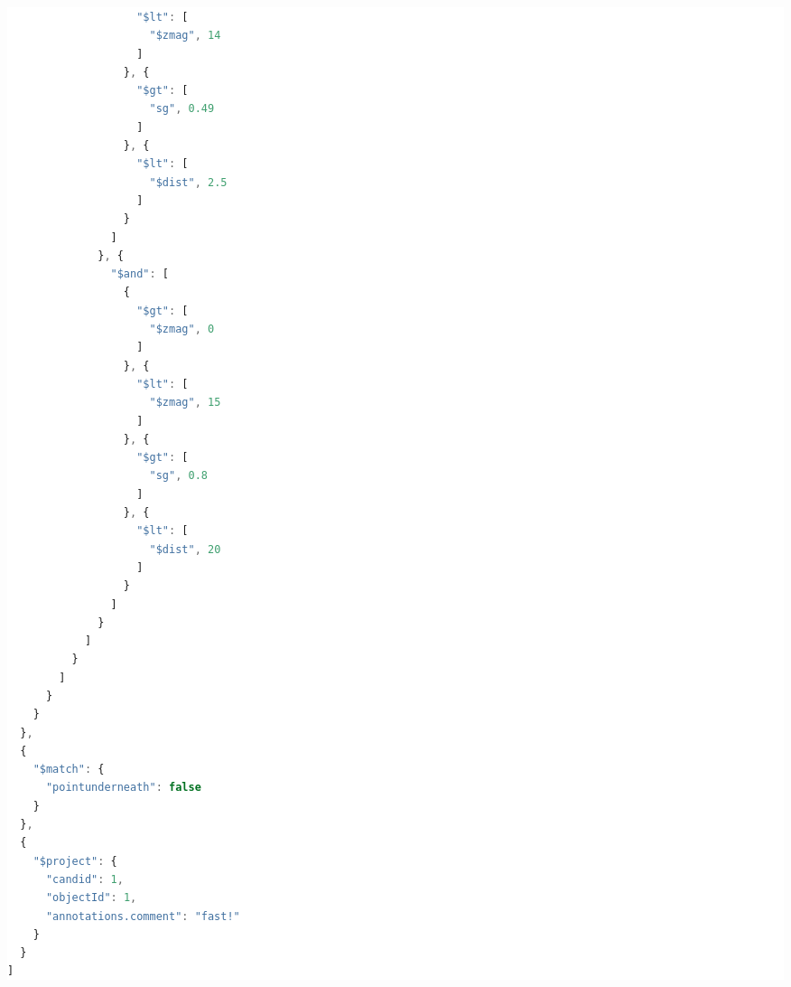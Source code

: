 ```js
                    "$lt": [
                      "$zmag", 14
                    ]
                  }, {
                    "$gt": [
                      "sg", 0.49
                    ]
                  }, {
                    "$lt": [
                      "$dist", 2.5
                    ]
                  }
                ]
              }, {
                "$and": [
                  {
                    "$gt": [
                      "$zmag", 0
                    ]
                  }, {
                    "$lt": [
                      "$zmag", 15
                    ]
                  }, {
                    "$gt": [
                      "sg", 0.8
                    ]
                  }, {
                    "$lt": [
                      "$dist", 20
                    ]
                  }
                ]
              }
            ]
          }
        ]
      }
    }
  },
  {
    "$match": {
      "pointunderneath": false
    }
  },
  {
    "$project": {
      "candid": 1,
      "objectId": 1,
      "annotations.comment": "fast!"
    }
  }
]
```
